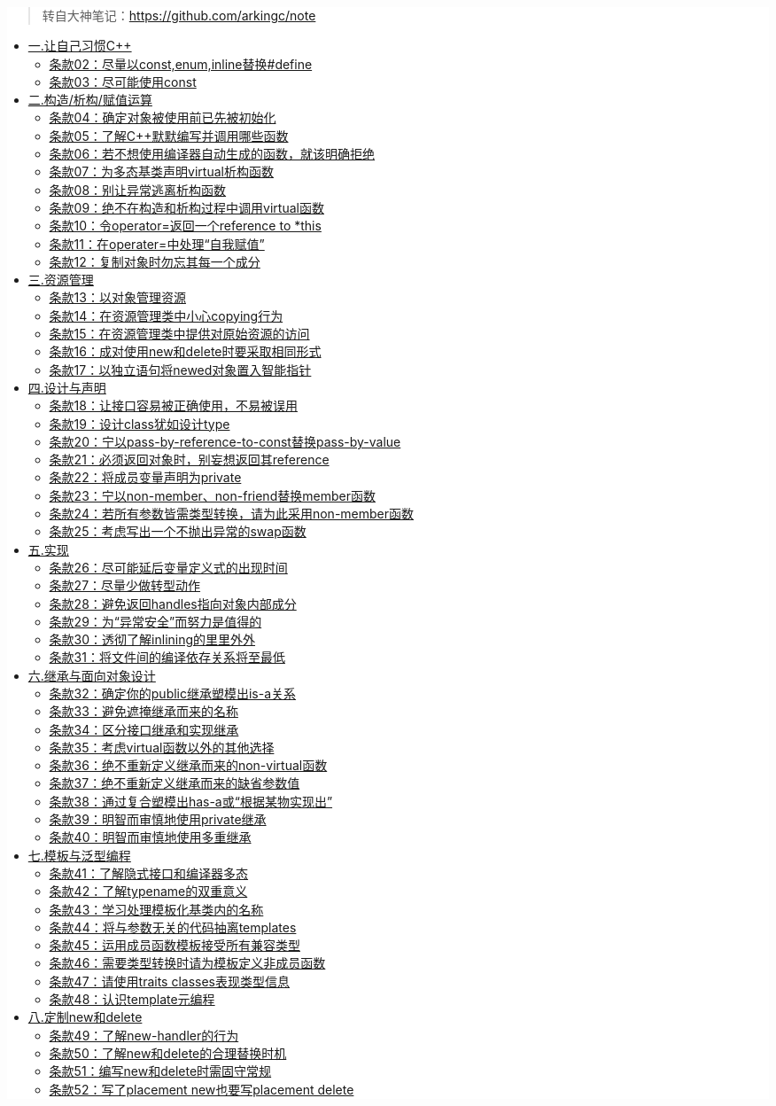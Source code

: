 > 转自大神笔记：https://github.com/arkingc/note

* [一.让自己习惯C++](#一让自己习惯c)
    - [条款02：尽量以const,enum,inline替换\#define](#条款02尽量以constenuminline替换define)
    - [条款03：尽可能使用const](#条款03尽可能使用const)
* [二.构造/析构/赋值运算](#二构造析构赋值运算)
    - [条款04：确定对象被使用前已先被初始化](#条款04确定对象被使用前已先被初始化)
    - [条款05：了解C++默默编写并调用哪些函数](#条款05了解c默默编写并调用哪些函数)
    - [条款06：若不想使用编译器自动生成的函数，就该明确拒绝](#条款06若不想使用编译器自动生成的函数就该明确拒绝)
    - [条款07：为多态基类声明virtual析构函数](#条款07为多态基类声明virtual析构函数)
    - [条款08：别让异常逃离析构函数](#条款08别让异常逃离析构函数)
    - [条款09：绝不在构造和析构过程中调用virtual函数](#条款09绝不在构造和析构过程中调用virtual函数)
    - [条款10：令operator=返回一个reference to \*this](#条款10令operator返回一个reference-to-this)
    - [条款11：在operater=中处理“自我赋值”](#条款11在operater中处理自我赋值)
    - [条款12：复制对象时勿忘其每一个成分](#条款12复制对象时勿忘其每一个成分)
* [三.资源管理](#三资源管理)
    - [条款13：以对象管理资源](#条款13以对象管理资源)
    - [条款14：在资源管理类中小心copying行为](#条款14在资源管理类中小心copying行为)
    - [条款15：在资源管理类中提供对原始资源的访问](#条款15在资源管理类中提供对原始资源的访问)
    - [条款16：成对使用new和delete时要采取相同形式](#条款16成对使用new和delete时要采取相同形式)
    - [条款17：以独立语句将newed对象置入智能指针](#条款17以独立语句将newed对象置入智能指针)
* [四.设计与声明](#四设计与声明)
    - [条款18：让接口容易被正确使用，不易被误用](#条款18让接口容易被正确使用不易被误用)
    - [条款19：设计class犹如设计type](#条款19设计class犹如设计type)
    - [条款20：宁以pass-by-reference-to-const替换pass-by-value](#条款20宁以pass-by-reference-to-const替换pass-by-value)
    - [条款21：必须返回对象时，别妄想返回其reference](#条款21必须返回对象时别妄想返回其reference)
    - [条款22：将成员变量声明为private](#条款22将成员变量声明为private)
    - [条款23：宁以non-member、non-friend替换member函数](#条款23宁以non-membernon-friend替换member函数)
    - [条款24：若所有参数皆需类型转换，请为此采用non-member函数](#条款24若所有参数皆需类型转换请为此采用non-member函数)
    - [条款25：考虑写出一个不抛出异常的swap函数](#条款25考虑写出一个不抛出异常的swap函数)
* [五.实现](#五实现)
    - [条款26：尽可能延后变量定义式的出现时间](#条款26尽可能延后变量定义式的出现时间)
    - [条款27：尽量少做转型动作](#条款27尽量少做转型动作)
    - [条款28：避免返回handles指向对象内部成分](#条款28避免返回handles指向对象内部成分)
    - [条款29：为“异常安全”而努力是值得的](#条款29为异常安全而努力是值得的)
    - [条款30：透彻了解inlining的里里外外](#条款30透彻了解inlining的里里外外)
    - [条款31：将文件间的编译依存关系将至最低](#条款31将文件间的编译依存关系将至最低)
* [六.继承与面向对象设计](#六继承与面向对象设计)
    - [条款32：确定你的public继承塑模出is-a关系](#条款32确定你的public继承塑模出is-a关系)
    - [条款33：避免遮掩继承而来的名称](#条款33避免遮掩继承而来的名称)
    - [条款34：区分接口继承和实现继承](#条款34区分接口继承和实现继承)
    - [条款35：考虑virtual函数以外的其他选择](#条款35考虑virtual函数以外的其他选择)
    - [条款36：绝不重新定义继承而来的non-virtual函数](#条款36绝不重新定义继承而来的non-virtual函数)
    - [条款37：绝不重新定义继承而来的缺省参数值](#条款37绝不重新定义继承而来的缺省参数值)
    - [条款38：通过复合塑模出has-a或“根据某物实现出”](#条款38通过复合塑模出has-a或根据某物实现出)
    - [条款39：明智而审慎地使用private继承](#条款39明智而审慎地使用private继承)
    - [条款40：明智而审慎地使用多重继承](#条款40明智而审慎地使用多重继承)
* [七.模板与泛型编程](#七模板与泛型编程)
    - [条款41：了解隐式接口和编译器多态](#条款41了解隐式接口和编译器多态)
    - [条款42：了解typename的双重意义](#条款42了解typename的双重意义)
    - [条款43：学习处理模板化基类内的名称](#条款43学习处理模板化基类内的名称)
    - [条款44：将与参数无关的代码抽离templates](#条款44将与参数无关的代码抽离templates)
    - [条款45：运用成员函数模板接受所有兼容类型](#条款45运用成员函数模板接受所有兼容类型)
    - [条款46：需要类型转换时请为模板定义非成员函数](#条款46需要类型转换时请为模板定义非成员函数)
    - [条款47：请使用traits classes表现类型信息](#条款47请使用traits-classes表现类型信息)
    - [条款48：认识template元编程](#条款48认识template元编程)
* [八.定制new和delete](#八定制new和delete)
    - [条款49：了解new-handler的行为](#条款49了解new-handler的行为)
    - [条款50：了解new和delete的合理替换时机](#条款50了解new和delete的合理替换时机)
    - [条款51：编写new和delete时需固守常规](#条款51编写new和delete时需固守常规)
    - [条款52：写了placement new也要写placement delete](#条款52写了placement-new也要写placement-delete)

